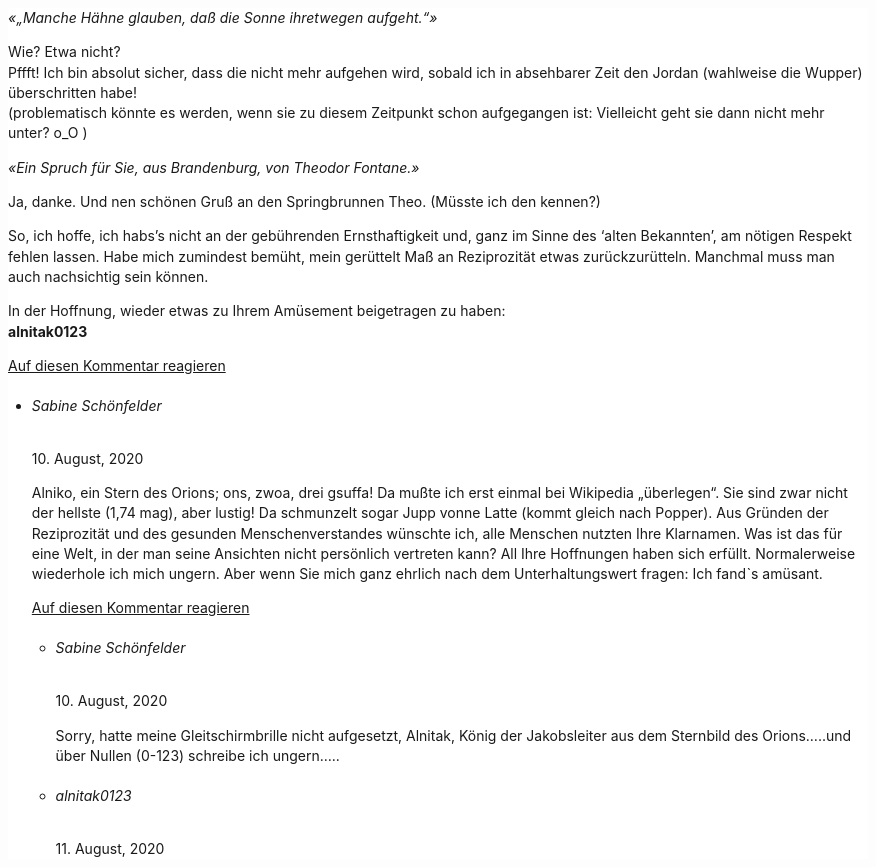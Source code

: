 <i>«„Manche Hähne glauben, daß die Sonne ihretwegen aufgeht.“»</i>

Wie? Etwa nicht?<br>
Pffft! Ich bin absolut sicher, dass die nicht mehr aufgehen wird, sobald ich in absehbarer Zeit den Jordan (wahlweise die Wupper) überschritten habe!<br>
(problematisch könnte es werden, wenn sie zu diesem Zeitpunkt schon aufgegangen ist: Vielleicht geht sie dann nicht mehr unter? o_O )

<i>«Ein Spruch für Sie, aus Brandenburg, von Theodor Fontane.»</i>

Ja, danke. Und nen schönen Gruß an den Springbrunnen Theo. (Müsste ich den kennen?)

So, ich hoffe, ich habs&#8217;s nicht an der gebührenden Ernsthaftigkeit und, ganz im Sinne des &#8216;alten Bekannten&#8217;, am nötigen Respekt fehlen lassen. Habe mich zumindest bemüht, mein gerüttelt Maß an Reziprozität etwas zurückzurütteln. Manchmal muss man auch nachsichtig sein können.

In der Hoffnung, wieder etwas zu Ihrem Amüsement beigetragen zu haben:<br>
<b>alnitak0123</b>

<a rel="nofollow" class="comment-reply-link" href="#comment-70675" data-commentid="70675" data-postid="11703" data-belowelement="comment-70675" data-respondelement="respond" data-replyto="Antworte auf alnitak0123" aria-label="Antworte auf alnitak0123">Auf diesen Kommentar reagieren</a> 


<ul class="children">
<li class="comment odd alt depth-4 clearfix" id="li-comment-71007">
<h6 class="author">Sabine Schönfelder</h6> <span class="date">10. August, 2020</span>



Alniko, ein Stern des Orions; ons, zwoa, drei gsuffa! Da mußte ich erst einmal bei Wikipedia „überlegen“. Sie sind zwar nicht der hellste (1,74 mag), aber lustig! Da schmunzelt sogar Jupp vonne Latte (kommt gleich nach Popper). Aus Gründen der Reziprozität und des gesunden Menschenverstandes wünschte ich, alle Menschen nutzten Ihre Klarnamen. Was ist das für eine Welt, in der man seine Ansichten nicht persönlich vertreten kann? All Ihre Hoffnungen haben sich erfüllt. Normalerweise wiederhole ich mich ungern. Aber wenn Sie mich ganz ehrlich nach dem Unterhaltungswert fragen: Ich fandˋs amüsant.

<a rel="nofollow" class="comment-reply-link" href="#comment-71007" data-commentid="71007" data-postid="11703" data-belowelement="comment-71007" data-respondelement="respond" data-replyto="Antworte auf Sabine Schönfelder" aria-label="Antworte auf Sabine Schönfelder">Auf diesen Kommentar reagieren</a> 


<ul class="children">
<li class="comment even depth-5 clearfix" id="li-comment-71009">
<h6 class="author">Sabine Schönfelder</h6> <span class="date">10. August, 2020</span>



Sorry, hatte meine Gleitschirmbrille nicht aufgesetzt, Alnitak, König der Jakobsleiter aus dem Sternbild des Orions&#8230;..und über Nullen (0-123) schreibe ich ungern&#8230;..




</li>
<li class="comment odd alt depth-5 clearfix" id="li-comment-71192">
<h6 class="author">alnitak0123</h6> <span class="date">11. August, 2020</span>

